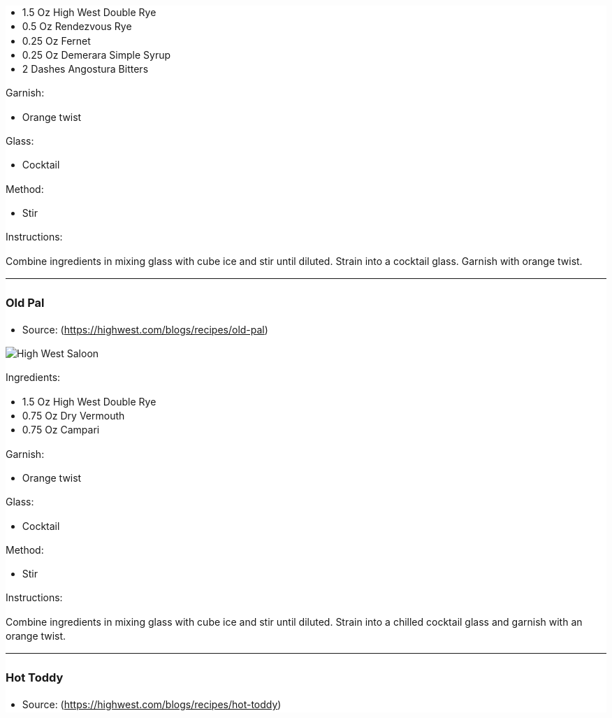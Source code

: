 - 1.5 Oz High West Double Rye
- 0.5 Oz Rendezvous Rye
- 0.25 Oz Fernet
- 0.25 Oz Demerara Simple Syrup
- 2 Dashes Angostura Bitters

Garnish:

- Orange twist

Glass:

- Cocktail

Method:

- Stir

Instructions:

Combine ingredients in mixing glass with cube ice and stir until diluted. Strain into a cocktail glass. Garnish with orange twist.

---

### Old Pal

- Source: (https://highwest.com/blogs/recipes/old-pal)

![High West Saloon](https://highwest.com/cdn/shop/articles/oldpal_600x.jpg?v=1679923585)

Ingredients:

- 1.5 Oz High West Double Rye
- 0.75 Oz Dry Vermouth
- 0.75 Oz Campari

Garnish:

- Orange twist

Glass:

- Cocktail

Method:

- Stir

Instructions:

Combine ingredients in mixing glass with cube ice and stir until diluted. Strain into a chilled cocktail glass and garnish with an orange twist.

---

### Hot Toddy

- Source: (https://highwest.com/blogs/recipes/hot-toddy)
